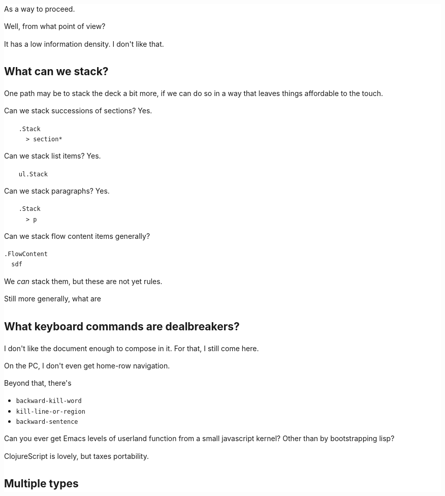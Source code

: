 As a way to proceed.

Well, from what point of view?

It has a low information density.  I don't like that.

## What can we stack?

One path may be to stack the deck a bit more, if we can do so in a way that
leaves things affordable to the touch.

Can we stack successions of sections?  Yes.

```
    .Stack
      > section*
```

Can we stack list items?  Yes.

```
    ul.Stack
```

Can we stack paragraphs?  Yes.

```
    .Stack
      > p
```

Can we stack flow content items generally?

    .FlowContent
      sdf

We *can* stack them, but these are not yet rules.

Still more generally, what are 

## What keyboard commands are dealbreakers?

I don't like the document enough to compose in it.  For that, I still come here.

On the PC, I don't even get home-row navigation.

Beyond that, there's

- `backward-kill-word`
- `kill-line-or-region`
- `backward-sentence`

Can you ever get Emacs levels of userland function from a small javascript
kernel?  Other than by bootstrapping lisp?

ClojureScript is lovely, but taxes portability.

## Multiple types
